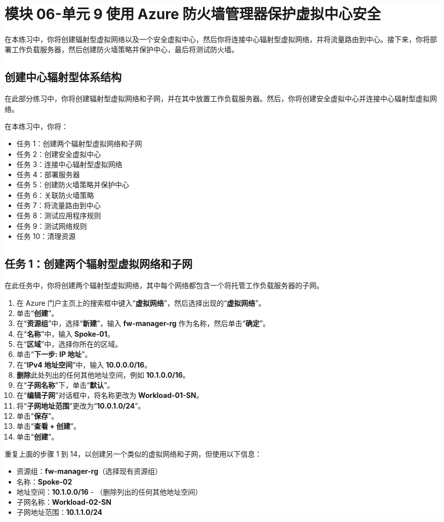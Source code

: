 ﻿---
Exercise:
    title: '模块 06-单元 9 使用 Azure 防火墙管理器保护虚拟中心安全'
    module: '模块 - 设计和实现网络安全'
---


# 模块 06-单元 9 使用 Azure 防火墙管理器保护虚拟中心安全

在本练习中，你将创建辐射型虚拟网络以及一个安全虚拟中心，然后你将连接中心辐射型虚拟网络，并将流量路由到中心。接下来，你将部署工作负载服务器，然后创建防火墙策略并保护中心，最后将测试防火墙。

## 创建中心辐射型体系结构

在此部分练习中，你将创建辐射型虚拟网络和子网，并在其中放置工作负载服务器。然后，你将创建安全虚拟中心并连接中心辐射型虚拟网络。

在本练习中，你将：

+ 任务 1：创建两个辐射型虚拟网络和子网
+ 任务 2：创建安全虚拟中心
+ 任务 3：连接中心辐射型虚拟网络
+ 任务 4：部署服务器
+ 任务 5：创建防火墙策略并保护中心
+ 任务 6：关联防火墙策略
+ 任务 7：将流量路由到中心
+ 任务 8：测试应用程序规则
+ 任务 9：测试网络规则
+ 任务 10：清理资源

## 任务 1：创建两个辐射型虚拟网络和子网

在此任务中，你将创建两个辐射型虚拟网络，其中每个网络都包含一个将托管工作负载服务器的子网。 

1. 在 Azure 门户主页上的搜索框中键入“**虚拟网络**”，然后选择出现的“**虚拟网络**”。
2. 单击“**创建**”。
3. 在“**资源组**”中，选择“**新建**”，输入 **fw-manager-rg** 作为名称，然后单击“**确定**”。
4. 在“**名称**”中，输入 **Spoke-01**。
5. 在“**区域**”中，选择你所在的区域。
6. 单击“**下一步: IP 地址**”。
7. 在“**IPv4 地址空间**”中，输入 **10.0.0.0/16**。 
8. **删除**此处列出的任何其他地址空间，例如 **10.1.0.0/16**。
9. 在“**子网名称**”下，单击“**默认**”。
10. 在“**编辑子网**”对话框中，将名称更改为 **Workload-01-SN**。
11. 将“**子网地址范围**”更改为“**10.0.1.0/24**”。
12. 单击“**保存**”。
13. 单击“**查看 + 创建**”。
14. 单击“**创建**”。

重复上面的步骤 1 到 14，以创建另一个类似的虚拟网络和子网，但使用以下信息：

- 资源组：**fw-manager-rg**（选择现有资源组）
- 名称：**Spoke-02**
- 地址空间：**10.1.0.0/16** - （删除列出的任何其他地址空间）
- 子网名称：**Workload-02-SN**
- 子网地址范围：**10.1.1.0/24**

